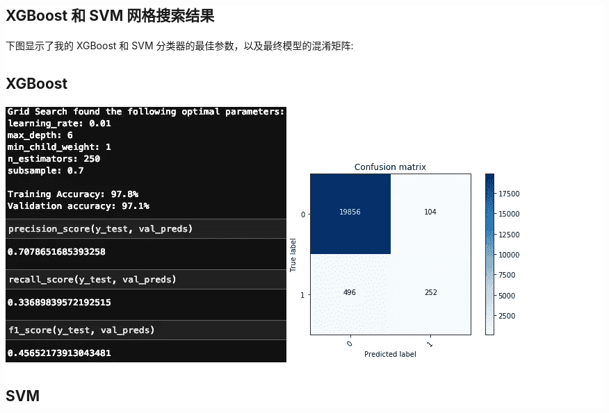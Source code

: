 ## XGBoost 和 SVM 网格搜索结果

下图显示了我的 XGBoost 和 SVM 分类器的最佳参数，以及最终模型的混淆矩阵:

## XGBoost

![](img/c89b29efc461af7e466b524905b2414e.png)![](img/083db3d1ba5c4dfe7aa5b1fa048048be.png)

## SVM
